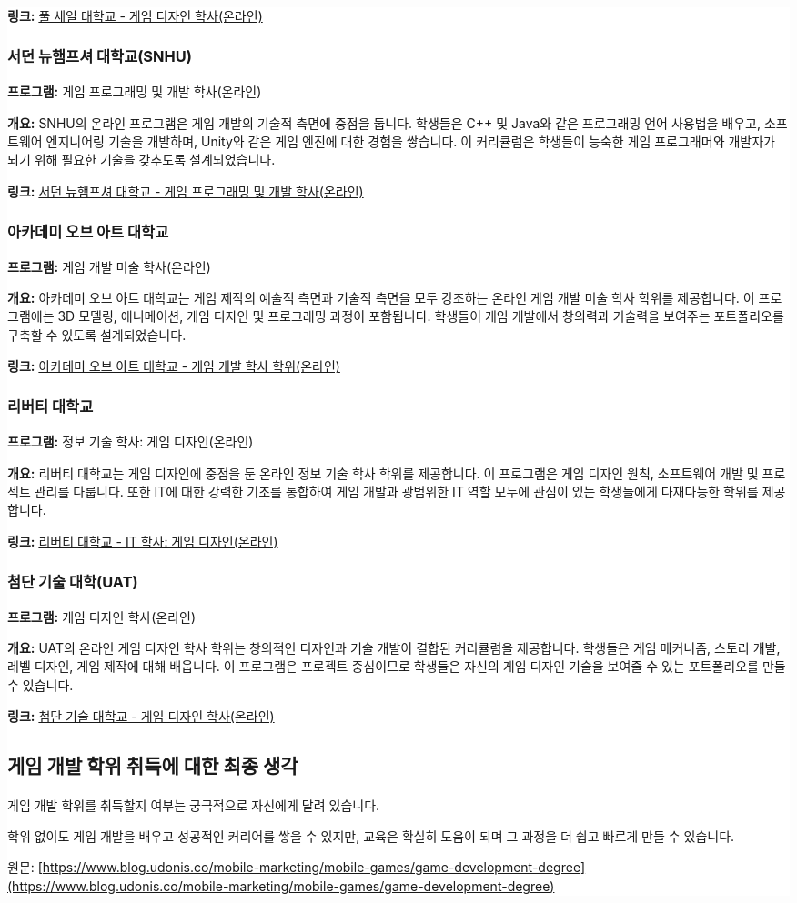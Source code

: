 **링크:** [풀 세일 대학교 - 게임 디자인 학사(온라인)](https://catalog.fullsail.edu/degrees/game-design-bachelor-of-science/online)

### 서던 뉴햄프셔 대학교(SNHU)

**프로그램:** 게임 프로그래밍 및 개발 학사(온라인)

**개요:** SNHU의 온라인 프로그램은 게임 개발의 기술적 측면에 중점을 둡니다. 학생들은 C++ 및 Java와 같은 프로그래밍 언어 사용법을 배우고, 소프트웨어 엔지니어링 기술을 개발하며, Unity와 같은 게임 엔진에 대한 경험을 쌓습니다. 이 커리큘럼은 학생들이 능숙한 게임 프로그래머와 개발자가 되기 위해 필요한 기술을 갖추도록 설계되었습니다.

**링크:** [서던 뉴햄프셔 대학교 - 게임 프로그래밍 및 개발 학사(온라인)](https://www.snhu.edu/online-degrees/bachelors/bs-in-game-programming-and-development)

### 아카데미 오브 아트 대학교

**프로그램:** 게임 개발 미술 학사(온라인)

**개요:** 아카데미 오브 아트 대학교는 게임 제작의 예술적 측면과 기술적 측면을 모두 강조하는 온라인 게임 개발 미술 학사 학위를 제공합니다. 이 프로그램에는 3D 모델링, 애니메이션, 게임 디자인 및 프로그래밍 과정이 포함됩니다. 학생들이 게임 개발에서 창의력과 기술력을 보여주는 포트폴리오를 구축할 수 있도록 설계되었습니다.

**링크:** [아카데미 오브 아트 대학교 - 게임 개발 학사 학위(온라인)](https://www.academyart.edu/degree/game-development/)

### 리버티 대학교

**프로그램:** 정보 기술 학사: 게임 디자인(온라인)

**개요:** 리버티 대학교는 게임 디자인에 중점을 둔 온라인 정보 기술 학사 학위를 제공합니다. 이 프로그램은 게임 디자인 원칙, 소프트웨어 개발 및 프로젝트 관리를 다룹니다. 또한 IT에 대한 강력한 기초를 통합하여 게임 개발과 광범위한 IT 역할 모두에 관심이 있는 학생들에게 다재다능한 학위를 제공합니다.

**링크:** [리버티 대학교 - IT 학사: 게임 디자인(온라인)](https://www.liberty.edu/online/business/bachelors/information-technology/gaming-design/)

### 첨단 기술 대학(UAT)

**프로그램:** 게임 디자인 학사(온라인)

**개요:** UAT의 온라인 게임 디자인 학사 학위는 창의적인 디자인과 기술 개발이 결합된 커리큘럼을 제공합니다. 학생들은 게임 메커니즘, 스토리 개발, 레벨 디자인, 게임 제작에 대해 배웁니다. 이 프로그램은 프로젝트 중심이므로 학생들은 자신의 게임 디자인 기술을 보여줄 수 있는 포트폴리오를 만들 수 있습니다.

**링크:** [첨단 기술 대학교 - 게임 디자인 학사(온라인)](https://www.uat.edu/game-design-degree)

## 게임 개발 학위 취득에 대한 최종 생각

게임 개발 학위를 취득할지 여부는 궁극적으로 자신에게 달려 있습니다.

학위 없이도 게임 개발을 배우고 성공적인 커리어를 쌓을 수 있지만, 교육은 확실히 도움이 되며 그 과정을 더 쉽고 빠르게 만들 수 있습니다.

원문: [https://www.blog.udonis.co/mobile-marketing/mobile-games/game-development-degree](https://www.blog.udonis.co/mobile-marketing/mobile-games/game-development-degree)